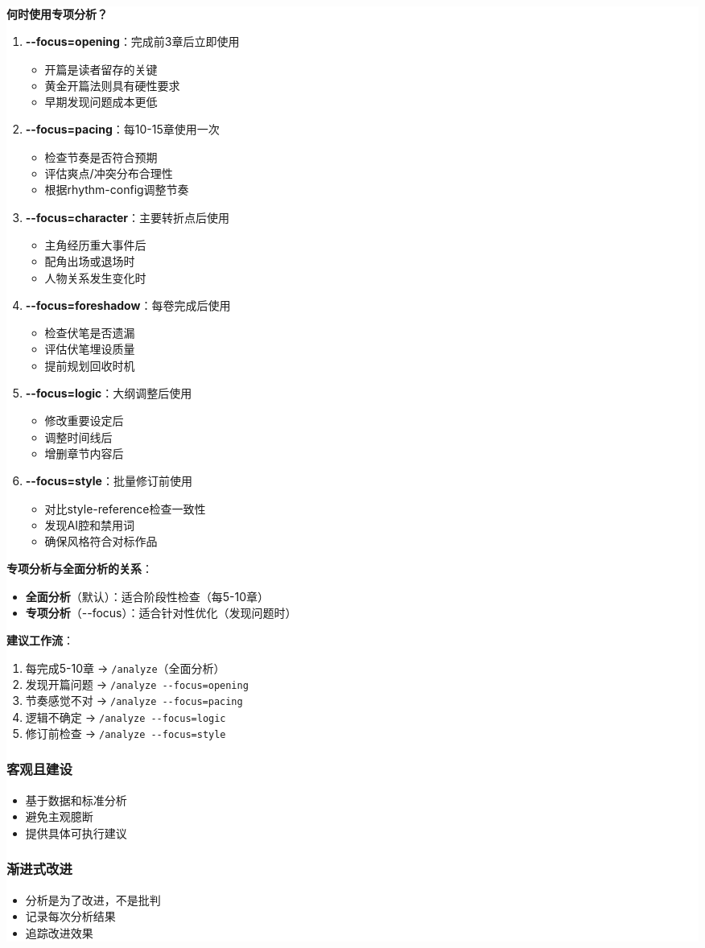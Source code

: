**何时使用专项分析？**

1. **--focus=opening**：完成前3章后立即使用
    - 开篇是读者留存的关键
    - 黄金开篇法则具有硬性要求
    - 早期发现问题成本更低

2. **--focus=pacing**：每10-15章使用一次
    - 检查节奏是否符合预期
    - 评估爽点/冲突分布合理性
    - 根据rhythm-config调整节奏

3. **--focus=character**：主要转折点后使用
    - 主角经历重大事件后
    - 配角出场或退场时
    - 人物关系发生变化时

4. **--focus=foreshadow**：每卷完成后使用
    - 检查伏笔是否遗漏
    - 评估伏笔埋设质量
    - 提前规划回收时机

5. **--focus=logic**：大纲调整后使用
    - 修改重要设定后
    - 调整时间线后
    - 增删章节内容后

6. **--focus=style**：批量修订前使用
    - 对比style-reference检查一致性
    - 发现AI腔和禁用词
    - 确保风格符合对标作品

**专项分析与全面分析的关系**：

- **全面分析**（默认）：适合阶段性检查（每5-10章）
- **专项分析**（--focus）：适合针对性优化（发现问题时）

**建议工作流**：

1. 每完成5-10章 → `/analyze`（全面分析）
2. 发现开篇问题 → `/analyze --focus=opening`
3. 节奏感觉不对 → `/analyze --focus=pacing`
4. 逻辑不确定 → `/analyze --focus=logic`
5. 修订前检查 → `/analyze --focus=style`

### 客观且建设

- 基于数据和标准分析
- 避免主观臆断
- 提供具体可执行建议

### 渐进式改进

- 分析是为了改进，不是批判
- 记录每次分析结果
- 追踪改进效果
